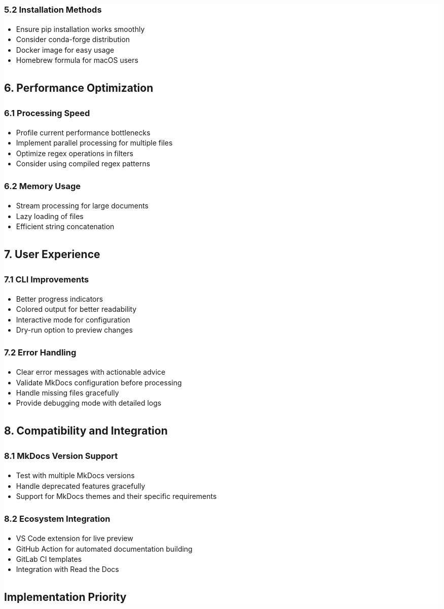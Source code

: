 ### 5.2 Installation Methods
- Ensure pip installation works smoothly
- Consider conda-forge distribution
- Docker image for easy usage
- Homebrew formula for macOS users

## 6. Performance Optimization

### 6.1 Processing Speed
- Profile current performance bottlenecks
- Implement parallel processing for multiple files
- Optimize regex operations in filters
- Consider using compiled regex patterns

### 6.2 Memory Usage
- Stream processing for large documents
- Lazy loading of files
- Efficient string concatenation

## 7. User Experience

### 7.1 CLI Improvements
- Better progress indicators
- Colored output for better readability
- Interactive mode for configuration
- Dry-run option to preview changes

### 7.2 Error Handling
- Clear error messages with actionable advice
- Validate MkDocs configuration before processing
- Handle missing files gracefully
- Provide debugging mode with detailed logs

## 8. Compatibility and Integration

### 8.1 MkDocs Version Support
- Test with multiple MkDocs versions
- Handle deprecated features gracefully
- Support for MkDocs themes and their specific requirements

### 8.2 Ecosystem Integration
- VS Code extension for live preview
- GitHub Action for automated documentation building
- GitLab CI templates
- Integration with Read the Docs

## Implementation Priority
